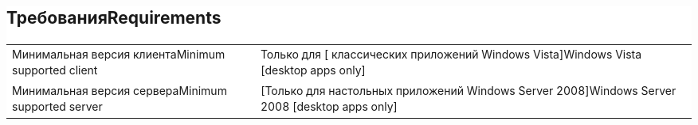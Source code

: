 ## <a name="requirements"></a><span data-ttu-id="d4665-206">Требования</span><span class="sxs-lookup"><span data-stu-id="d4665-206">Requirements</span></span>

|                         ||
|-------------------------|----
| <span data-ttu-id="d4665-207">Минимальная версия клиента</span><span class="sxs-lookup"><span data-stu-id="d4665-207">Minimum supported client</span></span>| <span data-ttu-id="d4665-208">Только для \[ классических приложений Windows Vista\]</span><span class="sxs-lookup"><span data-stu-id="d4665-208">Windows Vista \[desktop apps only\]</span></span>
| <span data-ttu-id="d4665-209">Минимальная версия сервера</span><span class="sxs-lookup"><span data-stu-id="d4665-209">Minimum supported server</span></span>| <span data-ttu-id="d4665-210">\[Только для настольных приложений Windows Server 2008\]</span><span class="sxs-lookup"><span data-stu-id="d4665-210">Windows Server 2008 \[desktop apps only\]</span></span>
